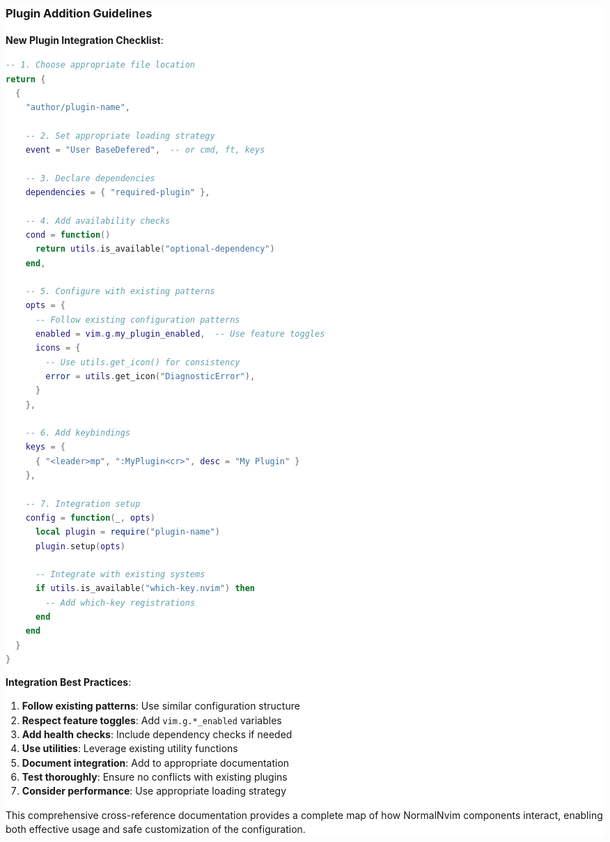 ### Plugin Addition Guidelines

**New Plugin Integration Checklist**:
```lua
-- 1. Choose appropriate file location
return {
  {
    "author/plugin-name",
    
    -- 2. Set appropriate loading strategy
    event = "User BaseDefered",  -- or cmd, ft, keys
    
    -- 3. Declare dependencies
    dependencies = { "required-plugin" },
    
    -- 4. Add availability checks
    cond = function() 
      return utils.is_available("optional-dependency") 
    end,
    
    -- 5. Configure with existing patterns
    opts = {
      -- Follow existing configuration patterns
      enabled = vim.g.my_plugin_enabled,  -- Use feature toggles
      icons = {
        -- Use utils.get_icon() for consistency
        error = utils.get_icon("DiagnosticError"),
      }
    },
    
    -- 6. Add keybindings
    keys = {
      { "<leader>mp", ":MyPlugin<cr>", desc = "My Plugin" }
    },
    
    -- 7. Integration setup
    config = function(_, opts)
      local plugin = require("plugin-name")
      plugin.setup(opts)
      
      -- Integrate with existing systems
      if utils.is_available("which-key.nvim") then
        -- Add which-key registrations
      end
    end
  }
}
```

**Integration Best Practices**:
1. **Follow existing patterns**: Use similar configuration structure
2. **Respect feature toggles**: Add `vim.g.*_enabled` variables
3. **Add health checks**: Include dependency checks if needed
4. **Use utilities**: Leverage existing utility functions
5. **Document integration**: Add to appropriate documentation
6. **Test thoroughly**: Ensure no conflicts with existing plugins
7. **Consider performance**: Use appropriate loading strategy

This comprehensive cross-reference documentation provides a complete map of how NormalNvim components interact, enabling both effective usage and safe customization of the configuration.